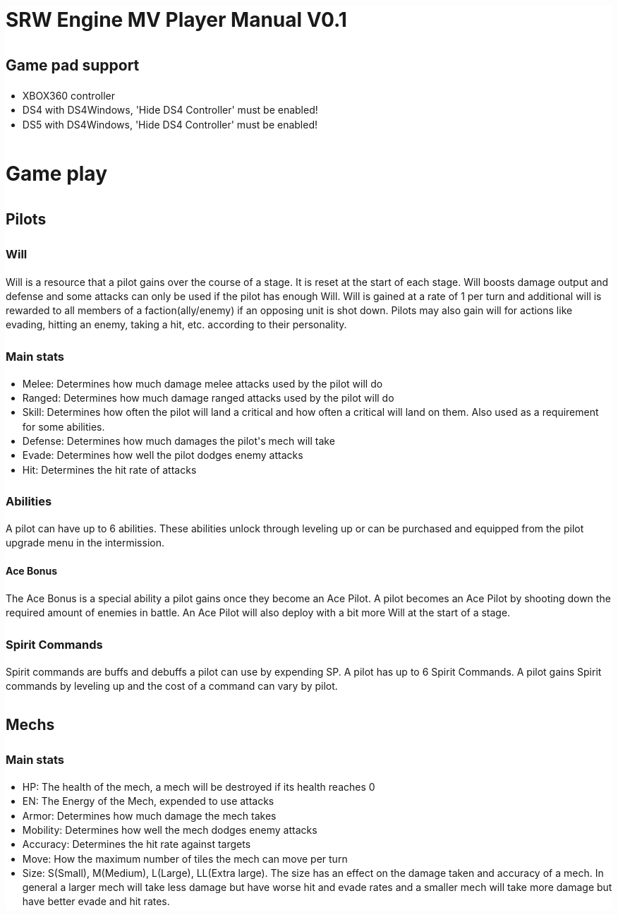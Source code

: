 # SRW Engine MV Player Manual V0.1

## Game pad support
* XBOX360 controller 
* DS4 with DS4Windows, 'Hide DS4 Controller' must be enabled! 
* DS5 with DS4Windows, 'Hide DS4 Controller' must be enabled!


# Game play



## Pilots

### Will
Will is a resource that a pilot gains over the course of a stage. It is reset at the start of each stage. Will boosts damage output and defense and some attacks can only be used if the pilot has enough Will. 
Will is gained at a rate of 1 per turn and additional will is rewarded to all members of a faction(ally/enemy) if an opposing unit is shot down. Pilots may also gain will for actions like evading, hitting an enemy, taking a hit, etc. according to their personality.

### Main stats
* Melee: Determines how much damage melee attacks used by the pilot will do
* Ranged: Determines how much damage ranged attacks used by the pilot will do
* Skill: Determines how often the pilot will land a critical and how often a critical will land on them. Also used as a requirement for some abilities.
* Defense: Determines how much damages the pilot's mech will take
* Evade: Determines how well the pilot dodges enemy attacks
* Hit: Determines the hit rate of attacks

### Abilities
A pilot can have up to 6 abilities. These abilities unlock through leveling up or can be purchased and equipped from the pilot upgrade menu in the intermission.

#### Ace Bonus
The Ace Bonus is a special ability a pilot gains once they become an Ace Pilot. A pilot becomes an Ace Pilot by shooting down the required amount of enemies in battle. An Ace Pilot will also deploy with a bit more Will at the start of a stage.

### Spirit Commands
Spirit commands are buffs and debuffs a pilot can use by expending SP. A pilot has up to 6 Spirit Commands. A pilot gains Spirit commands by leveling up and the cost of a command can vary by pilot.

## Mechs

### Main stats
* HP: The health of the mech, a mech will be destroyed if its health reaches 0
* EN: The Energy of the Mech, expended to use attacks
* Armor: Determines how much damage the mech takes
* Mobility: Determines how well the mech dodges enemy attacks
* Accuracy: Determines the hit rate against targets
* Move: How the maximum number of tiles the mech can move per turn
* Size: S(Small), M(Medium), L(Large), LL(Extra large). The size has an effect on the damage taken and accuracy of a mech. In general a larger mech will take less damage but have worse hit and evade rates and a smaller mech will take more damage but have better evade and hit rates.
